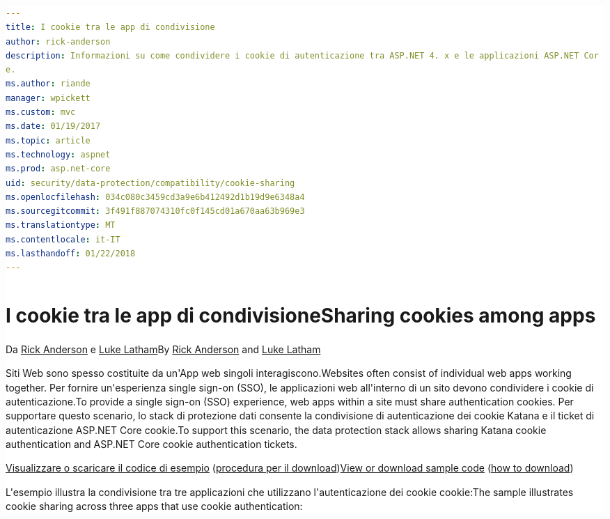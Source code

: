 ```yaml
---
title: I cookie tra le app di condivisione
author: rick-anderson
description: Informazioni su come condividere i cookie di autenticazione tra ASP.NET 4. x e le applicazioni ASP.NET Core.
ms.author: riande
manager: wpickett
ms.custom: mvc
ms.date: 01/19/2017
ms.topic: article
ms.technology: aspnet
ms.prod: asp.net-core
uid: security/data-protection/compatibility/cookie-sharing
ms.openlocfilehash: 034c080c3459cd3a9e6b412492d1b19d9e6348a4
ms.sourcegitcommit: 3f491f887074310fc0f145cd01a670aa63b969e3
ms.translationtype: MT
ms.contentlocale: it-IT
ms.lasthandoff: 01/22/2018
---
```

# <a name="sharing-cookies-among-apps"></a><span data-ttu-id="820c4-103">I cookie tra le app di condivisione</span><span class="sxs-lookup"><span data-stu-id="820c4-103">Sharing cookies among apps</span></span>

<span data-ttu-id="820c4-104">Da [Rick Anderson](https://twitter.com/RickAndMSFT) e [Luke Latham](https://github.com/guardrex)</span><span class="sxs-lookup"><span data-stu-id="820c4-104">By [Rick Anderson](https://twitter.com/RickAndMSFT) and [Luke Latham](https://github.com/guardrex)</span></span>

<span data-ttu-id="820c4-105">Siti Web sono spesso costituite da un'App web singoli interagiscono.</span><span class="sxs-lookup"><span data-stu-id="820c4-105">Websites often consist of individual web apps working together.</span></span> <span data-ttu-id="820c4-106">Per fornire un'esperienza single sign-on (SSO), le applicazioni web all'interno di un sito devono condividere i cookie di autenticazione.</span><span class="sxs-lookup"><span data-stu-id="820c4-106">To provide a single sign-on (SSO) experience, web apps within a site must share authentication cookies.</span></span> <span data-ttu-id="820c4-107">Per supportare questo scenario, lo stack di protezione dati consente la condivisione di autenticazione dei cookie Katana e il ticket di autenticazione ASP.NET Core cookie.</span><span class="sxs-lookup"><span data-stu-id="820c4-107">To support this scenario, the data protection stack allows sharing Katana cookie authentication and ASP.NET Core cookie authentication tickets.</span></span>

<span data-ttu-id="820c4-108">[Visualizzare o scaricare il codice di esempio](https://github.com/aspnet/Docs/tree/master/aspnetcore/security/data-protection/compatibility/cookie-sharing/sample/) ([procedura per il download](xref:tutorials/index#how-to-download-a-sample))</span><span class="sxs-lookup"><span data-stu-id="820c4-108">[View or download sample code](https://github.com/aspnet/Docs/tree/master/aspnetcore/security/data-protection/compatibility/cookie-sharing/sample/) ([how to download](xref:tutorials/index#how-to-download-a-sample))</span></span>

<span data-ttu-id="820c4-109">L'esempio illustra la condivisione tra tre applicazioni che utilizzano l'autenticazione dei cookie cookie:</span><span class="sxs-lookup"><span data-stu-id="820c4-109">The sample illustrates cookie sharing across three apps that use cookie authentication:</span></span>
